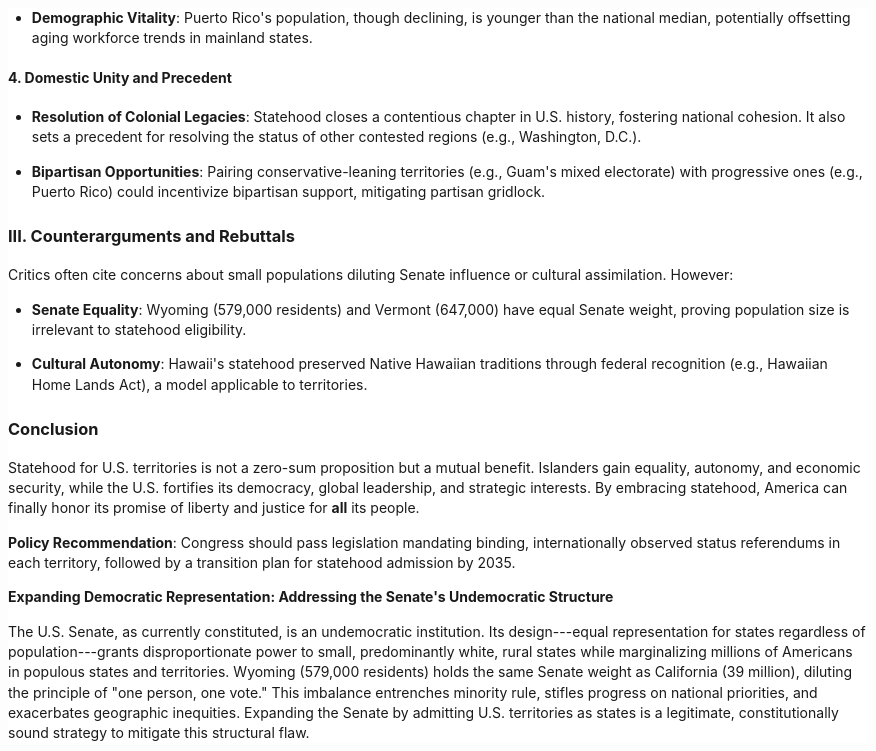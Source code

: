 -   **Demographic Vitality**: Puerto Rico's population, though
    declining, is younger than the national median, potentially
    offsetting aging workforce trends in mainland states.

#### **4. Domestic Unity and Precedent**

-   **Resolution of Colonial Legacies**: Statehood closes a contentious
    chapter in U.S. history, fostering national cohesion. It also sets a
    precedent for resolving the status of other contested regions (e.g.,
    Washington, D.C.).

-   **Bipartisan Opportunities**: Pairing conservative-leaning
    territories (e.g., Guam's mixed electorate) with progressive ones
    (e.g., Puerto Rico) could incentivize bipartisan support, mitigating
    partisan gridlock.

### **III. Counterarguments and Rebuttals**

Critics often cite concerns about small populations diluting Senate
influence or cultural assimilation. However:

-   **Senate Equality**: Wyoming (579,000 residents) and Vermont
    (647,000) have equal Senate weight, proving population size is
    irrelevant to statehood eligibility.

-   **Cultural Autonomy**: Hawaii's statehood preserved Native Hawaiian
    traditions through federal recognition (e.g., Hawaiian Home Lands
    Act), a model applicable to territories.

### **Conclusion**

Statehood for U.S. territories is not a zero-sum proposition but a
mutual benefit. Islanders gain equality, autonomy, and economic
security, while the U.S. fortifies its democracy, global leadership, and
strategic interests. By embracing statehood, America can finally honor
its promise of liberty and justice for **all** its people.

**Policy Recommendation**: Congress should pass legislation mandating
binding, internationally observed status referendums in each territory,
followed by a transition plan for statehood admission by 2035.

**Expanding Democratic Representation: Addressing the Senate's
Undemocratic Structure**

The U.S. Senate, as currently constituted, is an undemocratic
institution. Its design---equal representation for states regardless of
population---grants disproportionate power to small, predominantly
white, rural states while marginalizing millions of Americans in
populous states and territories. Wyoming (579,000 residents) holds the
same Senate weight as California (39 million), diluting the principle of
"one person, one vote." This imbalance entrenches minority rule, stifles
progress on national priorities, and exacerbates geographic inequities.
Expanding the Senate by admitting U.S. territories as states is a
legitimate, constitutionally sound strategy to mitigate this structural
flaw.
